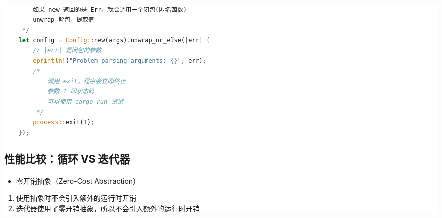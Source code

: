 ```rust
        如果 new 返回的是 Err，就会调用一个闭包(匿名函数)
        unwrap 解包，提取值
     */
    let config = Config::new(args).unwrap_or_else(|err| {
        // |err| 是闭包的参数
        eprintln!("Problem parsing arguments: {}", err);
        /*
            调用 exit，程序会立即终止
            参数 1 即状态码
            可以使用 cargo run 试试
         */
        process::exit(1);
    });
```

## 性能比较：循环 VS 迭代器
* 零开销抽象（Zero-Cost Abstraction）
1. 使用抽象时不会引入额外的运行时开销
2. 迭代器使用了零开销抽象，所以不会引入额外的运行时开销

